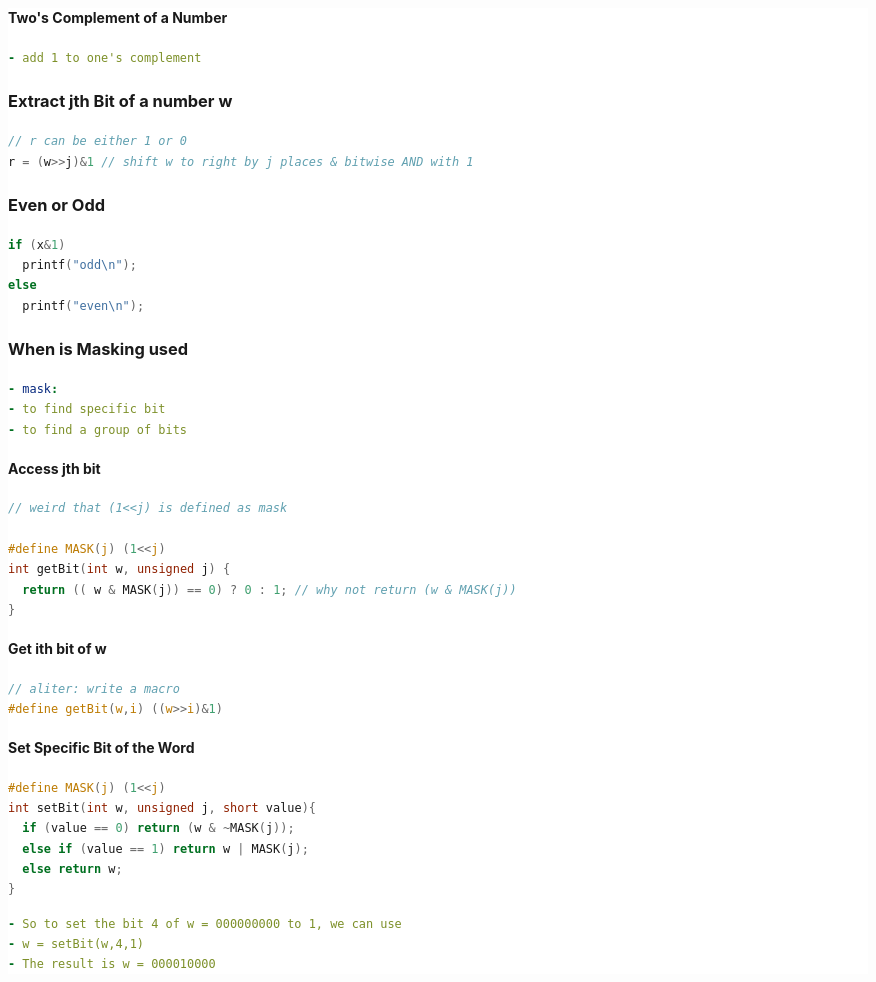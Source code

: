 #### Two's Complement of a Number
```yaml
- add 1 to one's complement
```

### Extract jth Bit of a number w
```c
// r can be either 1 or 0
r = (w>>j)&1 // shift w to right by j places & bitwise AND with 1
```

### Even or Odd
```c
if (x&1)
  printf("odd\n");
else
  printf("even\n");
```


### When is Masking used
```yaml
- mask:
- to find specific bit
- to find a group of bits
```

#### Access jth bit
```c
// weird that (1<<j) is defined as mask

#define MASK(j) (1<<j)
int getBit(int w, unsigned j) {
  return (( w & MASK(j)) == 0) ? 0 : 1; // why not return (w & MASK(j))
}
```

#### Get ith bit of w
```c
// aliter: write a macro
#define getBit(w,i) ((w>>i)&1)
```

#### Set Specific Bit of the Word
```c
#define MASK(j) (1<<j)
int setBit(int w, unsigned j, short value){
  if (value == 0) return (w & ~MASK(j));
  else if (value == 1) return w | MASK(j);
  else return w;
}
```

```yaml
- So to set the bit 4 of w = 000000000 to 1, we can use
- w = setBit(w,4,1)
- The result is w = 000010000
```
